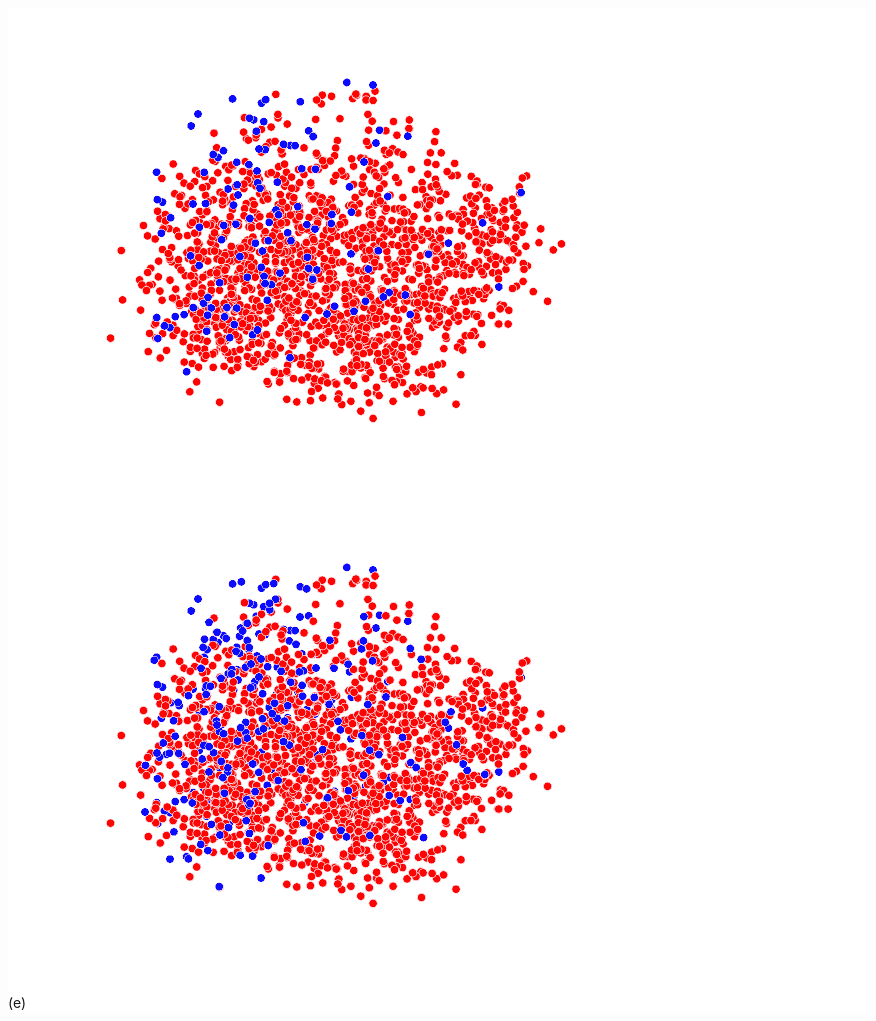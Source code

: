 ![参见说明](img/bddfa20f5db4a8b157cb30be54e29401.png)![参见说明](img/c720349009a08ab52023579a487616b9.png)

(e)
